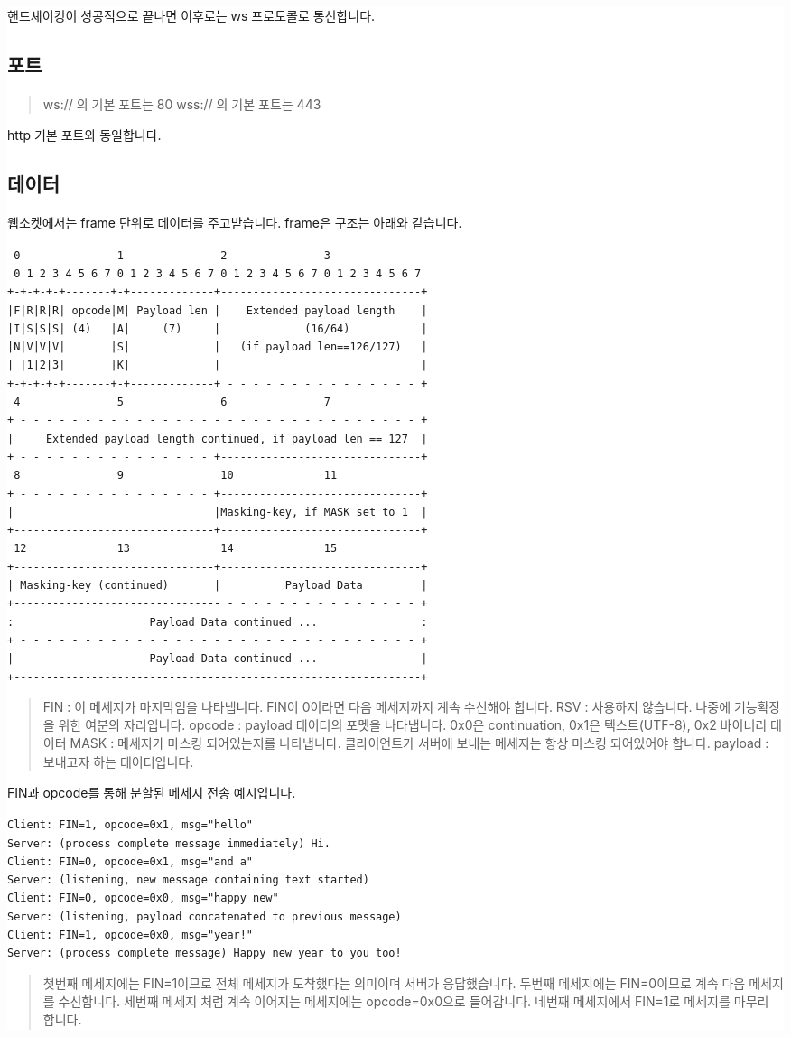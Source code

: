 핸드셰이킹이 성공적으로 끝나면 이후로는 ws 프로토콜로 통신합니다.

## 포트

>ws:// 의 기본 포트는 80
wss:// 의 기본 포트는 443

http 기본 포트와 동일합니다.

## 데이터
웹소켓에서는 frame 단위로 데이터를 주고받습니다.
frame은 구조는 아래와 같습니다.
```
 0               1               2               3
 0 1 2 3 4 5 6 7 0 1 2 3 4 5 6 7 0 1 2 3 4 5 6 7 0 1 2 3 4 5 6 7
+-+-+-+-+-------+-+-------------+-------------------------------+
|F|R|R|R| opcode|M| Payload len |    Extended payload length    |
|I|S|S|S| (4)   |A|     (7)     |             (16/64)           |
|N|V|V|V|       |S|             |   (if payload len==126/127)   |
| |1|2|3|       |K|             |                               |
+-+-+-+-+-------+-+-------------+ - - - - - - - - - - - - - - - +
 4               5               6               7
+ - - - - - - - - - - - - - - - - - - - - - - - - - - - - - - - +
|     Extended payload length continued, if payload len == 127  |
+ - - - - - - - - - - - - - - - +-------------------------------+
 8               9               10              11
+ - - - - - - - - - - - - - - - +-------------------------------+
|                               |Masking-key, if MASK set to 1  |
+-------------------------------+-------------------------------+
 12              13              14              15
+-------------------------------+-------------------------------+
| Masking-key (continued)       |          Payload Data         |
+-------------------------------- - - - - - - - - - - - - - - - +
:                     Payload Data continued ...                :
+ - - - - - - - - - - - - - - - - - - - - - - - - - - - - - - - +
|                     Payload Data continued ...                |
+---------------------------------------------------------------+
```

>FIN : 이 메세지가 마지막임을 나타냅니다. FIN이 0이라면 다음 메세지까지 계속 수신해야 합니다.
RSV : 사용하지 않습니다. 나중에 기능확장을 위한 여분의 자리입니다.
opcode : payload 데이터의 포멧을 나타냅니다. 0x0은 continuation, 0x1은 텍스트(UTF-8), 0x2 바이너리 데이터
MASK : 메세지가 마스킹 되어있는지를 나타냅니다. 클라이언트가 서버에 보내는 메세지는 항상 마스킹 되어있어야 합니다.
payload : 보내고자 하는 데이터입니다.

FIN과 opcode를 통해 분할된 메세지 전송 예시입니다.
```
Client: FIN=1, opcode=0x1, msg="hello"
Server: (process complete message immediately) Hi.
Client: FIN=0, opcode=0x1, msg="and a"
Server: (listening, new message containing text started)
Client: FIN=0, opcode=0x0, msg="happy new"
Server: (listening, payload concatenated to previous message)
Client: FIN=1, opcode=0x0, msg="year!"
Server: (process complete message) Happy new year to you too!
```
>첫번째 메세지에는 FIN=1이므로 전체 메세지가 도착했다는 의미이며 서버가 응답했습니다.
두번째 메세지에는 FIN=0이므로 계속 다음 메세지를 수신합니다.
세번째 메세지 처럼 계속 이어지는 메세지에는 opcode=0x0으로 들어갑니다.
네번째 메세지에서 FIN=1로 메세지를 마무리 합니다.
